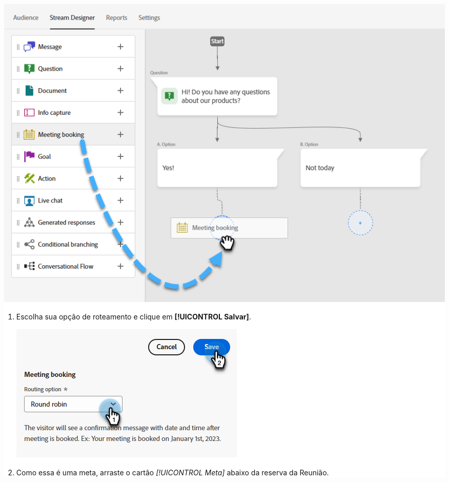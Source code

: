    ![](assets/stream-designer-10.png)

1. Escolha sua opção de roteamento e clique em **[!UICONTROL Salvar]**.

   ![](assets/stream-designer-11.png)

1. Como essa é uma meta, arraste o cartão _[!UICONTROL Meta]_ abaixo da reserva da Reunião.
